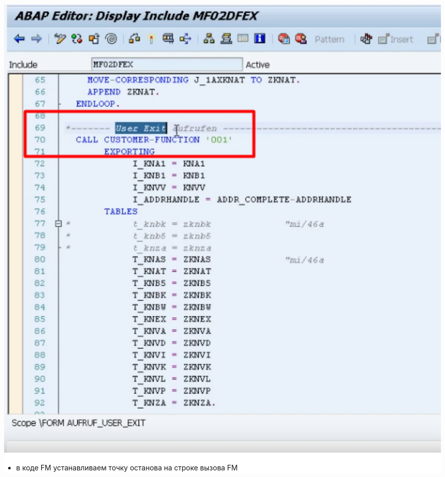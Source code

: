 ![qownnotes-media-BflzSo](../media/8871.png)


- в коде FM устанавливаем точку останова на строке вызова FM
